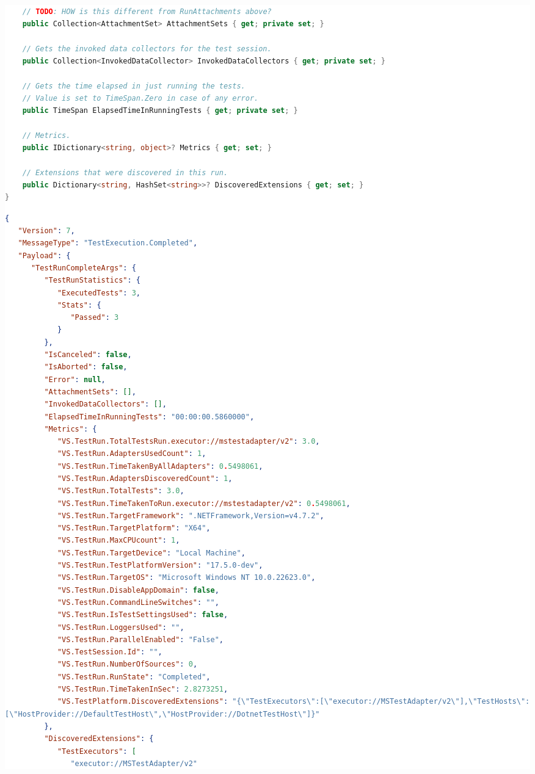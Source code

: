 ```cs
    // TODO: HOW is this different from RunAttachments above?
    public Collection<AttachmentSet> AttachmentSets { get; private set; }

    // Gets the invoked data collectors for the test session.
    public Collection<InvokedDataCollector> InvokedDataCollectors { get; private set; }

    // Gets the time elapsed in just running the tests.
    // Value is set to TimeSpan.Zero in case of any error.
    public TimeSpan ElapsedTimeInRunningTests { get; private set; }

    // Metrics.
    public IDictionary<string, object>? Metrics { get; set; }

    // Extensions that were discovered in this run.
    public Dictionary<string, HashSet<string>>? DiscoveredExtensions { get; set; }
}
```

```json
{
   "Version": 7,
   "MessageType": "TestExecution.Completed",
   "Payload": {
      "TestRunCompleteArgs": {
         "TestRunStatistics": {
            "ExecutedTests": 3,
            "Stats": {
               "Passed": 3
            }
         },
         "IsCanceled": false,
         "IsAborted": false,
         "Error": null,
         "AttachmentSets": [],
         "InvokedDataCollectors": [],
         "ElapsedTimeInRunningTests": "00:00:00.5860000",
         "Metrics": {
            "VS.TestRun.TotalTestsRun.executor://mstestadapter/v2": 3.0,
            "VS.TestRun.AdaptersUsedCount": 1,
            "VS.TestRun.TimeTakenByAllAdapters": 0.5498061,
            "VS.TestRun.AdaptersDiscoveredCount": 1,
            "VS.TestRun.TotalTests": 3.0,
            "VS.TestRun.TimeTakenToRun.executor://mstestadapter/v2": 0.5498061,
            "VS.TestRun.TargetFramework": ".NETFramework,Version=v4.7.2",
            "VS.TestRun.TargetPlatform": "X64",
            "VS.TestRun.MaxCPUcount": 1,
            "VS.TestRun.TargetDevice": "Local Machine",
            "VS.TestRun.TestPlatformVersion": "17.5.0-dev",
            "VS.TestRun.TargetOS": "Microsoft Windows NT 10.0.22623.0",
            "VS.TestRun.DisableAppDomain": false,
            "VS.TestRun.CommandLineSwitches": "",
            "VS.TestRun.IsTestSettingsUsed": false,
            "VS.TestRun.LoggersUsed": "",
            "VS.TestRun.ParallelEnabled": "False",
            "VS.TestSession.Id": "",
            "VS.TestRun.NumberOfSources": 0,
            "VS.TestRun.RunState": "Completed",
            "VS.TestRun.TimeTakenInSec": 2.8273251,
            "VS.TestPlatform.DiscoveredExtensions": "{\"TestExecutors\":[\"executor://MSTestAdapter/v2\"],\"TestHosts\":[\"HostProvider://DefaultTestHost\",\"HostProvider://DotnetTestHost\"]}"
         },
         "DiscoveredExtensions": {
            "TestExecutors": [
               "executor://MSTestAdapter/v2"
```